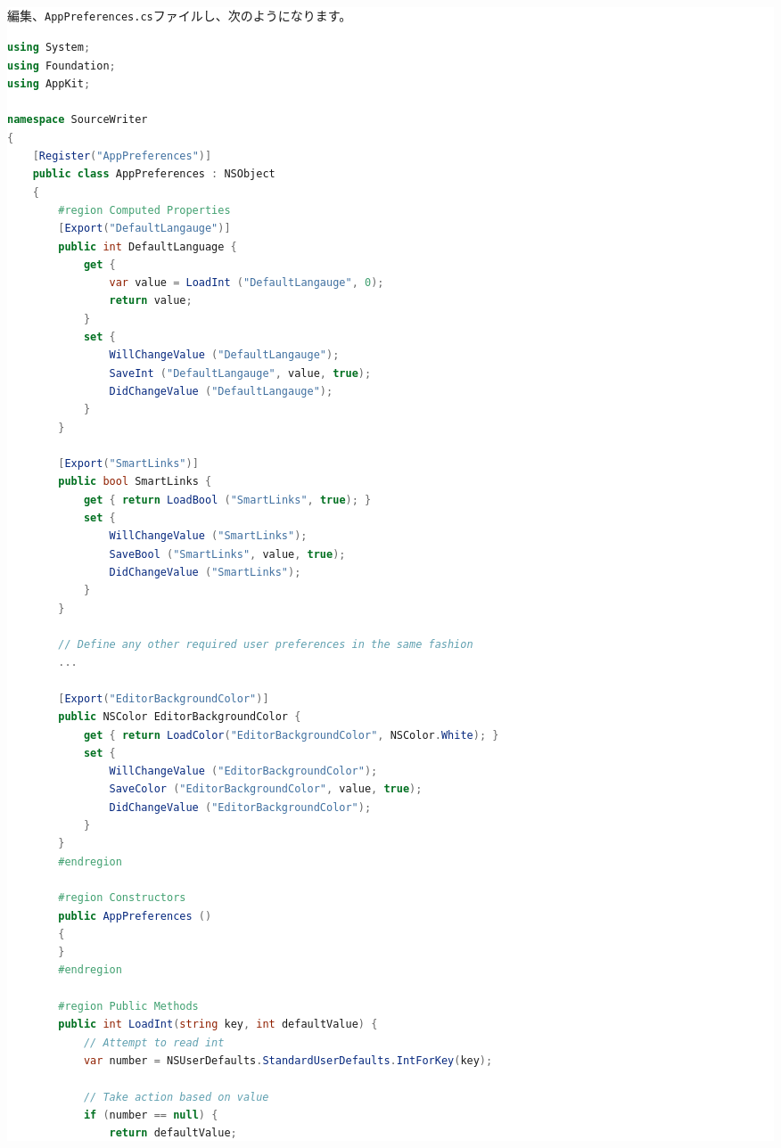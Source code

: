 編集、`AppPreferences.cs`ファイルし、次のようになります。

```csharp
using System;
using Foundation;
using AppKit;

namespace SourceWriter
{
    [Register("AppPreferences")]
    public class AppPreferences : NSObject
    {
        #region Computed Properties
        [Export("DefaultLangauge")]
        public int DefaultLanguage {
            get { 
                var value = LoadInt ("DefaultLangauge", 0);
                return value; 
            }
            set {
                WillChangeValue ("DefaultLangauge");
                SaveInt ("DefaultLangauge", value, true);
                DidChangeValue ("DefaultLangauge");
            }
        }

        [Export("SmartLinks")]
        public bool SmartLinks {
            get { return LoadBool ("SmartLinks", true); }
            set {
                WillChangeValue ("SmartLinks");
                SaveBool ("SmartLinks", value, true);
                DidChangeValue ("SmartLinks");
            }
        }

        // Define any other required user preferences in the same fashion
        ...

        [Export("EditorBackgroundColor")]
        public NSColor EditorBackgroundColor {
            get { return LoadColor("EditorBackgroundColor", NSColor.White); }
            set {
                WillChangeValue ("EditorBackgroundColor");
                SaveColor ("EditorBackgroundColor", value, true);
                DidChangeValue ("EditorBackgroundColor");
            }
        }
        #endregion

        #region Constructors
        public AppPreferences ()
        {
        }
        #endregion

        #region Public Methods
        public int LoadInt(string key, int defaultValue) {
            // Attempt to read int
            var number = NSUserDefaults.StandardUserDefaults.IntForKey(key);

            // Take action based on value
            if (number == null) {
                return defaultValue;
```